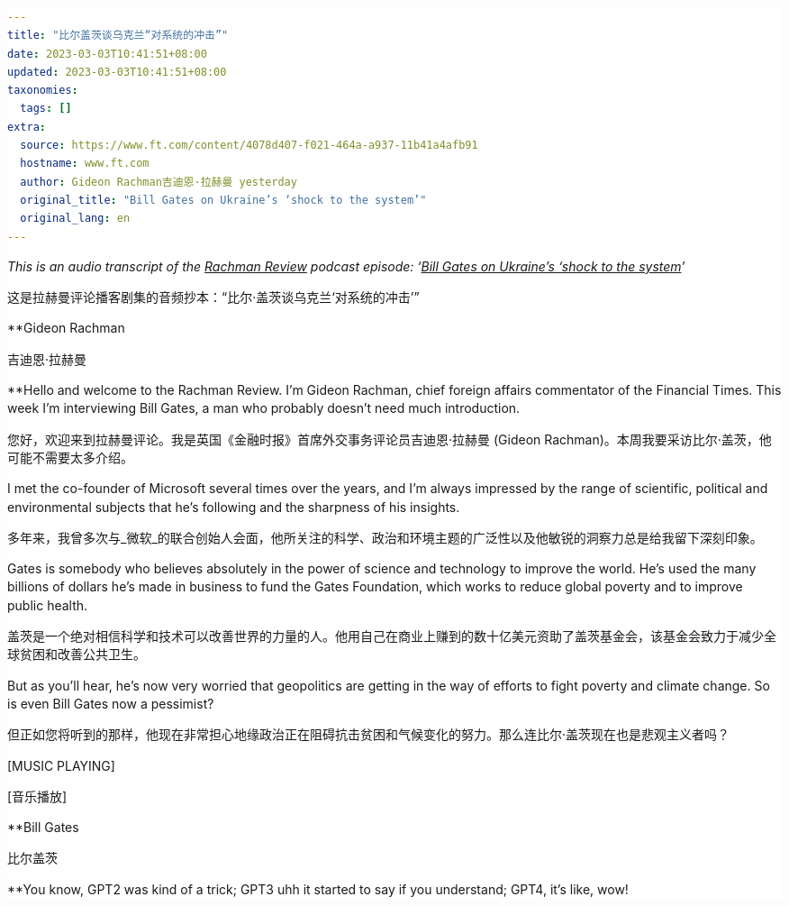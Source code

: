 ```yaml
---
title: "比尔盖茨谈乌克兰“对系统的冲击”"
date: 2023-03-03T10:41:51+08:00
updated: 2023-03-03T10:41:51+08:00
taxonomies:
  tags: []
extra:
  source: https://www.ft.com/content/4078d407-f021-464a-a937-11b41a4afb91
  hostname: www.ft.com
  author: Gideon Rachman吉迪恩·拉赫曼 yesterday
  original_title: "Bill Gates on Ukraine’s ‘shock to the system’"
  original_lang: en
---
```


_This is an audio transcript of the_ [_Rachman Review_](https://www.ft.com/rachman-review) _podcast episode: ‘_[_Bill Gates on Ukraine’s ‘shock to the system_](https://www.ft.com/content/082da420-c966-4f02-b7de-a9debee7d75c)_’_  

这是拉赫曼评论播客剧集的音频抄本：“比尔·盖茨谈乌克兰‘对系统的冲击’”

**Gideon Rachman  

吉迪恩·拉赫曼  

**Hello and welcome to the Rachman Review. I’m Gideon Rachman, chief foreign affairs commentator of the Financial Times. This week I’m interviewing Bill Gates, a man who probably doesn’t need much introduction.  

您好，欢迎来到拉赫曼评论。我是英国《金融时报》首席外交事务评论员吉迪恩·拉赫曼 (Gideon Rachman)。本周我要采访比尔·盖茨，他可能不需要太多介绍。  

I met the co-founder of Microsoft several times over the years, and I’m always impressed by the range of scientific, political and environmental subjects that he’s following and the sharpness of his insights.  

多年来，我曾多次与_微软_的联合创始人会面，他所关注的科学、政治和环境主题的广泛性以及他敏锐的洞察力总是给我留下深刻印象。  

Gates is somebody who believes absolutely in the power of science and technology to improve the world. He’s used the many billions of dollars he’s made in business to fund the Gates Foundation, which works to reduce global poverty and to improve public health.  

盖茨是一个绝对相信科学和技术可以改善世界的力量的人。他用自己在商业上赚到的数十亿美元资助了盖茨基金会，该基金会致力于减少全球贫困和改善公共卫生。  

But as you’ll hear, he’s now very worried that geopolitics are getting in the way of efforts to fight poverty and climate change. So is even Bill Gates now a pessimist?  

但正如您将听到的那样，他现在非常担心地缘政治正在阻碍抗击贫困和气候变化的努力。那么连比尔·盖茨现在也是悲观主义者吗？

\[MUSIC PLAYING\]  

\[音乐播放\]

**Bill Gates  

比尔盖茨  

**You know, GPT2 was kind of a trick; GPT3 uhh it started to say if you understand; GPT4, it’s like, wow!  
